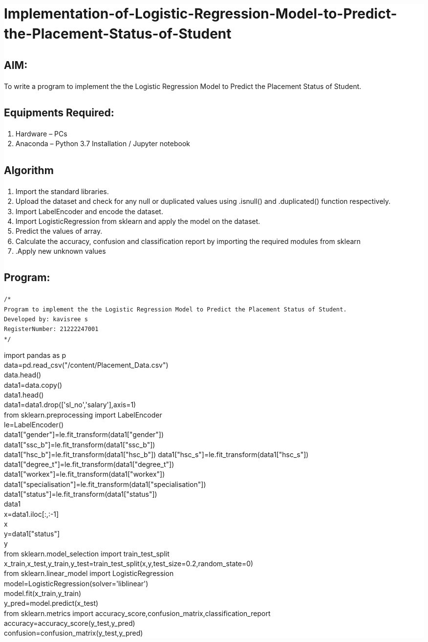 # Implementation-of-Logistic-Regression-Model-to-Predict-the-Placement-Status-of-Student

## AIM:
To write a program to implement the the Logistic Regression Model to Predict the Placement Status of Student.

## Equipments Required:
1. Hardware – PCs
2. Anaconda – Python 3.7 Installation / Jupyter notebook

## Algorithm
1. Import the standard libraries.
2. Upload the dataset and check for any null or duplicated values using .isnull() and .duplicated() function respectively.
3. Import LabelEncoder and encode the dataset.
4. Import LogisticRegression from sklearn and apply the model on the dataset.
5. Predict the values of array.
6. Calculate the accuracy, confusion and classification report by importing the required modules from sklearn
7. .Apply new unknown values

## Program:
```
/*
Program to implement the the Logistic Regression Model to Predict the Placement Status of Student.
Developed by: kavisree s
RegisterNumber: 21222247001
*/
```
import pandas as p   
data=pd.read_csv("/content/Placement_Data.csv")   
data.head()  
data1=data.copy()  
data1.head()  
data1=data1.drop(['sl_no','salary'],axis=1)  
from sklearn.preprocessing import LabelEncoder  
le=LabelEncoder()   
data1["gender"]=le.fit_transform(data1["gender"])  
data1["ssc_b"]=le.fit_transform(data1["ssc_b"])  
data1["hsc_b"]=le.fit_transform(data1["hsc_b"]) 
data1["hsc_s"]=le.fit_transform(data1["hsc_s"])  
data1["degree_t"]=le.fit_transform(data1["degree_t"])   
data1["workex"]=le.fit_transform(data1["workex"])   
data1["specialisation"]=le.fit_transform(data1["specialisation"])   
data1["status"]=le.fit_transform(data1["status"])  
data1   
x=data1.iloc[:,:-1]   
x  
y=data1["status"]  
y  
from sklearn.model_selection import train_test_split  
x_train,x_test,y_train,y_test=train_test_split(x,y,test_size=0.2,random_state=0)  
from sklearn.linear_model import LogisticRegression   
model=LogisticRegression(solver='liblinear')   
model.fit(x_train,y_train)   
y_pred=model.predict(x_test)   
from sklearn.metrics import accuracy_score,confusion_matrix,classification_report   
accuracy=accuracy_score(y_test,y_pred)  
confusion=confusion_matrix(y_test,y_pred)   